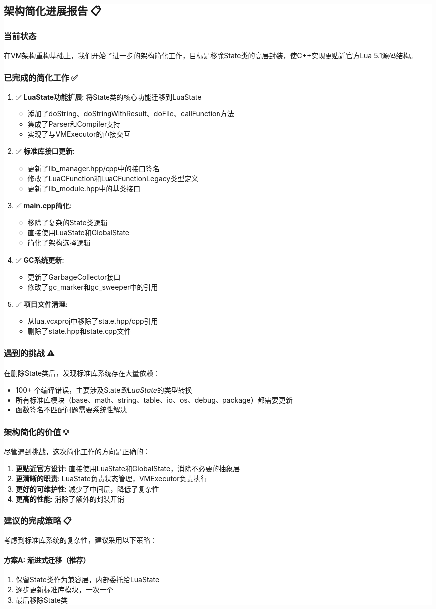 ## 架构简化进展报告 📋

### 当前状态
在VM架构重构基础上，我们开始了进一步的架构简化工作，目标是移除State类的高层封装，使C++实现更贴近官方Lua 5.1源码结构。

### 已完成的简化工作 ✅
1. ✅ **LuaState功能扩展**: 将State类的核心功能迁移到LuaState
   - 添加了doString、doStringWithResult、doFile、callFunction方法
   - 集成了Parser和Compiler支持
   - 实现了与VMExecutor的直接交互

2. ✅ **标准库接口更新**:
   - 更新了lib_manager.hpp/cpp中的接口签名
   - 修改了LuaCFunction和LuaCFunctionLegacy类型定义
   - 更新了lib_module.hpp中的基类接口

3. ✅ **main.cpp简化**:
   - 移除了复杂的State类逻辑
   - 直接使用LuaState和GlobalState
   - 简化了架构选择逻辑

4. ✅ **GC系统更新**:
   - 更新了GarbageCollector接口
   - 修改了gc_marker和gc_sweeper中的引用

5. ✅ **项目文件清理**:
   - 从lua.vcxproj中移除了state.hpp/cpp引用
   - 删除了state.hpp和state.cpp文件

### 遇到的挑战 ⚠️
在删除State类后，发现标准库系统存在大量依赖：
- 100+ 个编译错误，主要涉及State*到LuaState*的类型转换
- 所有标准库模块（base、math、string、table、io、os、debug、package）都需要更新
- 函数签名不匹配问题需要系统性解决

### 架构简化的价值 💡
尽管遇到挑战，这次简化工作的方向是正确的：

1. **更贴近官方设计**: 直接使用LuaState和GlobalState，消除不必要的抽象层
2. **更清晰的职责**: LuaState负责状态管理，VMExecutor负责执行
3. **更好的可维护性**: 减少了中间层，降低了复杂性
4. **更高的性能**: 消除了额外的封装开销

### 建议的完成策略 📋
考虑到标准库系统的复杂性，建议采用以下策略：

#### 方案A: 渐进式迁移（推荐）
1. 保留State类作为兼容层，内部委托给LuaState
2. 逐步更新标准库模块，一次一个
3. 最后移除State类
